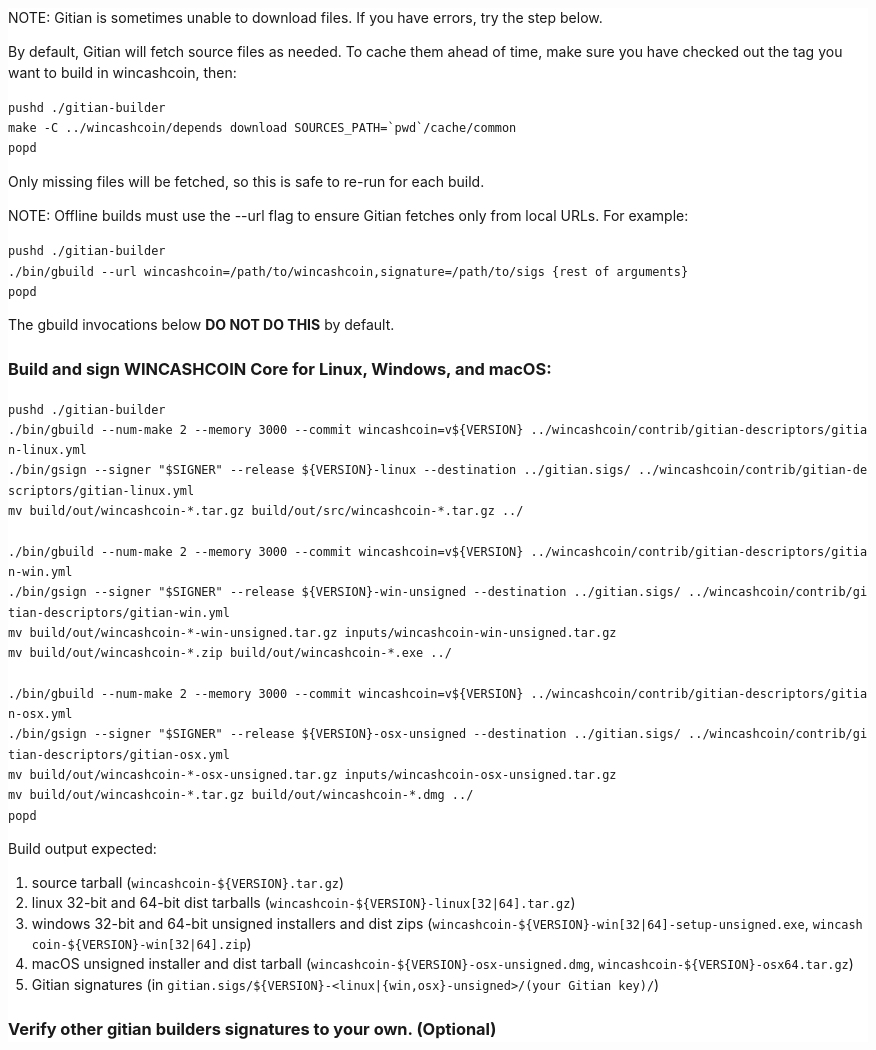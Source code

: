 NOTE: Gitian is sometimes unable to download files. If you have errors, try the step below.

By default, Gitian will fetch source files as needed. To cache them ahead of time, make sure you have checked out the tag you want to build in wincashcoin, then:

    pushd ./gitian-builder
    make -C ../wincashcoin/depends download SOURCES_PATH=`pwd`/cache/common
    popd

Only missing files will be fetched, so this is safe to re-run for each build.

NOTE: Offline builds must use the --url flag to ensure Gitian fetches only from local URLs. For example:

    pushd ./gitian-builder
    ./bin/gbuild --url wincashcoin=/path/to/wincashcoin,signature=/path/to/sigs {rest of arguments}
    popd

The gbuild invocations below <b>DO NOT DO THIS</b> by default.

### Build and sign WINCASHCOIN Core for Linux, Windows, and macOS:

    pushd ./gitian-builder
    ./bin/gbuild --num-make 2 --memory 3000 --commit wincashcoin=v${VERSION} ../wincashcoin/contrib/gitian-descriptors/gitian-linux.yml
    ./bin/gsign --signer "$SIGNER" --release ${VERSION}-linux --destination ../gitian.sigs/ ../wincashcoin/contrib/gitian-descriptors/gitian-linux.yml
    mv build/out/wincashcoin-*.tar.gz build/out/src/wincashcoin-*.tar.gz ../

    ./bin/gbuild --num-make 2 --memory 3000 --commit wincashcoin=v${VERSION} ../wincashcoin/contrib/gitian-descriptors/gitian-win.yml
    ./bin/gsign --signer "$SIGNER" --release ${VERSION}-win-unsigned --destination ../gitian.sigs/ ../wincashcoin/contrib/gitian-descriptors/gitian-win.yml
    mv build/out/wincashcoin-*-win-unsigned.tar.gz inputs/wincashcoin-win-unsigned.tar.gz
    mv build/out/wincashcoin-*.zip build/out/wincashcoin-*.exe ../

    ./bin/gbuild --num-make 2 --memory 3000 --commit wincashcoin=v${VERSION} ../wincashcoin/contrib/gitian-descriptors/gitian-osx.yml
    ./bin/gsign --signer "$SIGNER" --release ${VERSION}-osx-unsigned --destination ../gitian.sigs/ ../wincashcoin/contrib/gitian-descriptors/gitian-osx.yml
    mv build/out/wincashcoin-*-osx-unsigned.tar.gz inputs/wincashcoin-osx-unsigned.tar.gz
    mv build/out/wincashcoin-*.tar.gz build/out/wincashcoin-*.dmg ../
    popd

Build output expected:

  1. source tarball (`wincashcoin-${VERSION}.tar.gz`)
  2. linux 32-bit and 64-bit dist tarballs (`wincashcoin-${VERSION}-linux[32|64].tar.gz`)
  3. windows 32-bit and 64-bit unsigned installers and dist zips (`wincashcoin-${VERSION}-win[32|64]-setup-unsigned.exe`, `wincashcoin-${VERSION}-win[32|64].zip`)
  4. macOS unsigned installer and dist tarball (`wincashcoin-${VERSION}-osx-unsigned.dmg`, `wincashcoin-${VERSION}-osx64.tar.gz`)
  5. Gitian signatures (in `gitian.sigs/${VERSION}-<linux|{win,osx}-unsigned>/(your Gitian key)/`)

### Verify other gitian builders signatures to your own. (Optional)
